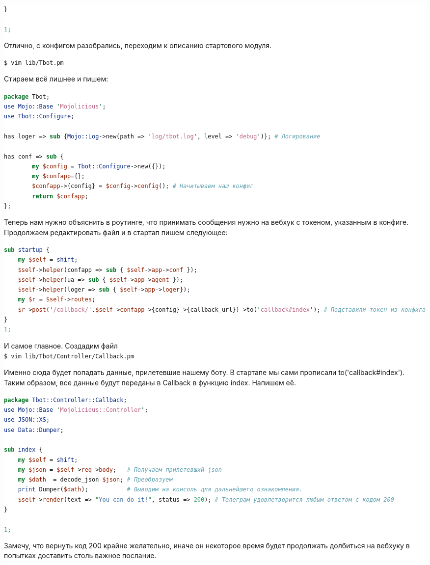 ```perl
}

1;
```

Отлично, с конфигом разобрались, переходим к описанию стартового модуля.

`$ vim lib/Tbot.pm`

Стираем всё лишнее и пишем:

```perl
package Tbot;
use Mojo::Base 'Mojolicious';
use Tbot::Configure;

has loger => sub {Mojo::Log->new(path => 'log/tbot.log', level => 'debug')}; # Логирование

has conf => sub {
		my $config = Tbot::Configure->new({});
		my $confapp={};
		$confapp->{config} = $config->config(); # Начитываем наш конфиг
		return $confapp;
};

```
Теперь нам нужно объяснить в роутинге, что принимать сообщения нужно на вебхук с токеном, указанным в конфиге.  
Продолжаем редактировать файл и в стартап пишем следующее:  
```perl
sub startup {
    my $self = shift;
    $self->helper(confapp => sub { $self->app->conf });
    $self->helper(ua => sub { $self->app->agent });
    $self->helper(loger => sub { $self->app->loger});
    my $r = $self->routes;
    $r->post('/callback/'.$self->confapp->{config}->{callback_url})->to('callback#index'); # Подставили токен из конфига
}
1;
```
И самое главное. Создадим файл  
`$ vim lib/Tbot/Controller/Callback.pm `

Именно сюда будет попадать данные, прилетевшие нашему боту. В стартапе мы сами прописали to('callback#index').  
Таким образом, все данные будут переданы в Callback в функцию index. Напишем её.

```perl
package Tbot::Controller::Callback;
use Mojo::Base 'Mojolicious::Controller';
use JSON::XS;
use Data::Dumper;

sub index {
    my $self = shift;
    my $json = $self->req->body;   # Получаем прилетевший json
    my $dath  = decode_json $json; # Преобразуем
    print Dumper($dath);           # Выводим на консоль для дальнейшего ознакомления.
    $self->render(text => "You can do it!", status => 200); # Телеграм удовлетворится любым ответом с кодом 200
}

1;
```
Замечу, что вернуть код 200 крайне желательно, иначе он некоторое время будет продолжать долбиться на вебхуку в попытках доставить столь важное послание.  